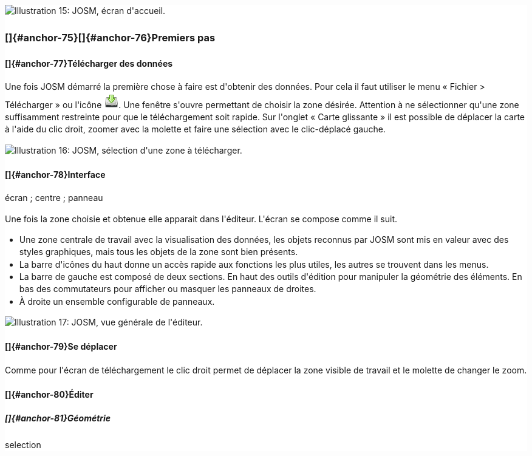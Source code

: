 ![Illustration 15: JOSM, écran
d'accueil.](Part2/10000201000003E8000002E45E096555.png)

### []{#anchor-75}[]{#anchor-76}Premiers pas

#### []{#anchor-77}Télécharger des données

Une fois JOSM démarré la première chose à faire est d'obtenir des
données. Pour cela il faut utiliser le menu « Fichier &gt; Télécharger »
ou l'icône
![](Part2/1000020100000018000000181AD76765.png).
Une fenêtre s'ouvre permettant de choisir la zone
désirée. Attention à ne sélectionner qu'une zone suffisamment restreinte
pour que le téléchargement soit rapide. Sur l'onglet « Carte glissante »
il est possible de déplacer la carte à l'aide du clic droit, zoomer avec
la molette et faire une sélection avec le clic-déplacé gauche.

![Illustration 16: JOSM, sélection d'une zone à
télécharger.](Part2/10000201000003E8000002580753ED6C.png)

#### []{#anchor-78}Interface

écran ; centre ; panneau

Une fois la zone choisie et obtenue elle apparait dans l'éditeur.
L'écran se compose comme il suit.

-   Une zone centrale de travail avec la visualisation des données, les
    objets reconnus par JOSM sont mis en valeur avec des styles
    graphiques, mais tous les objets de la zone sont bien présents.
-   La barre d'icônes du haut donne un accès rapide aux fonctions les
    plus utiles, les autres se trouvent dans les menus.
-   La barre de gauche est composé de deux sections. En haut des outils
    d'édition pour manipuler la géométrie des éléments. En bas des
    commutateurs pour afficher ou masquer les panneaux de droites.
-   À droite un ensemble configurable de panneaux.

![Illustration 17: JOSM, vue générale de
l'éditeur.](Part2/10000201000003E8000002E4D89537F4.png)

#### []{#anchor-79}Se déplacer

Comme pour l'écran de téléchargement le clic droit permet de déplacer la
zone visible de travail et le molette de changer le zoom.

#### []{#anchor-80}Éditer

##### []{#anchor-81}Géométrie

selection
